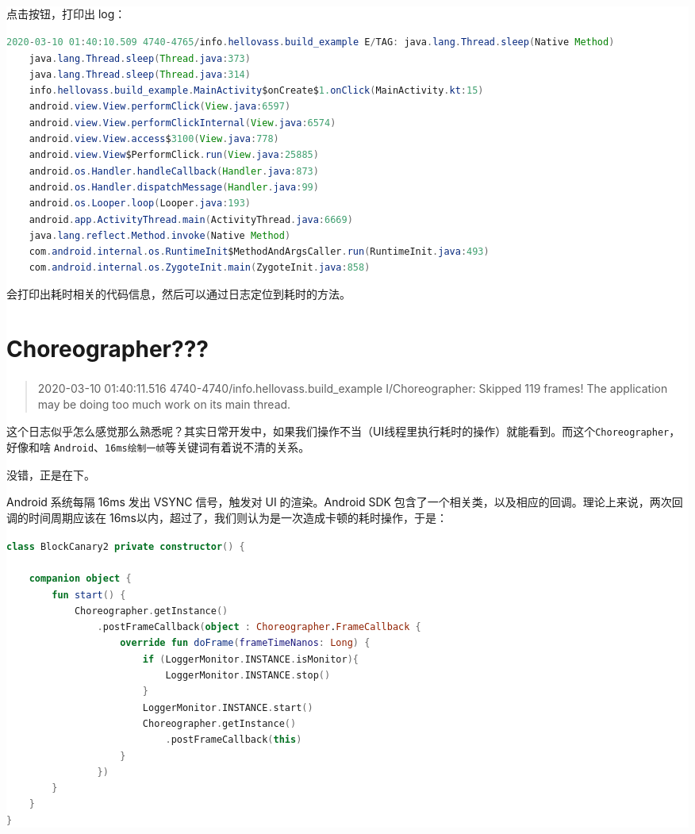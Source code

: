 点击按钮，打印出 log：

```java
2020-03-10 01:40:10.509 4740-4765/info.hellovass.build_example E/TAG: java.lang.Thread.sleep(Native Method)
    java.lang.Thread.sleep(Thread.java:373)
    java.lang.Thread.sleep(Thread.java:314)
    info.hellovass.build_example.MainActivity$onCreate$1.onClick(MainActivity.kt:15)
    android.view.View.performClick(View.java:6597)
    android.view.View.performClickInternal(View.java:6574)
    android.view.View.access$3100(View.java:778)
    android.view.View$PerformClick.run(View.java:25885)
    android.os.Handler.handleCallback(Handler.java:873)
    android.os.Handler.dispatchMessage(Handler.java:99)
    android.os.Looper.loop(Looper.java:193)
    android.app.ActivityThread.main(ActivityThread.java:6669)
    java.lang.reflect.Method.invoke(Native Method)
    com.android.internal.os.RuntimeInit$MethodAndArgsCaller.run(RuntimeInit.java:493)
    com.android.internal.os.ZygoteInit.main(ZygoteInit.java:858)
```

会打印出耗时相关的代码信息，然后可以通过日志定位到耗时的方法。

# Choreographer???

> 2020-03-10 01:40:11.516 4740-4740/info.hellovass.build_example I/Choreographer: Skipped 119 frames!  The application may be doing too much work on its main thread.

这个日志似乎怎么感觉那么熟悉呢？其实日常开发中，如果我们操作不当（UI线程里执行耗时的操作）就能看到。而这个`Choreographer`，好像和啥 `Android`、`16ms绘制一帧`等关键词有着说不清的关系。

没错，正是在下。

Android 系统每隔 16ms 发出 VSYNC 信号，触发对 UI 的渲染。Android SDK 包含了一个相关类，以及相应的回调。理论上来说，两次回调的时间周期应该在 16ms以内，超过了，我们则认为是一次造成卡顿的耗时操作，于是：

```kotlin
class BlockCanary2 private constructor() {

    companion object {
        fun start() {
            Choreographer.getInstance()
                .postFrameCallback(object : Choreographer.FrameCallback {
                    override fun doFrame(frameTimeNanos: Long) {
                        if (LoggerMonitor.INSTANCE.isMonitor){
                            LoggerMonitor.INSTANCE.stop()
                        }
                        LoggerMonitor.INSTANCE.start()
                        Choreographer.getInstance()
                            .postFrameCallback(this)
                    }
                })
        }
    }
}
```
